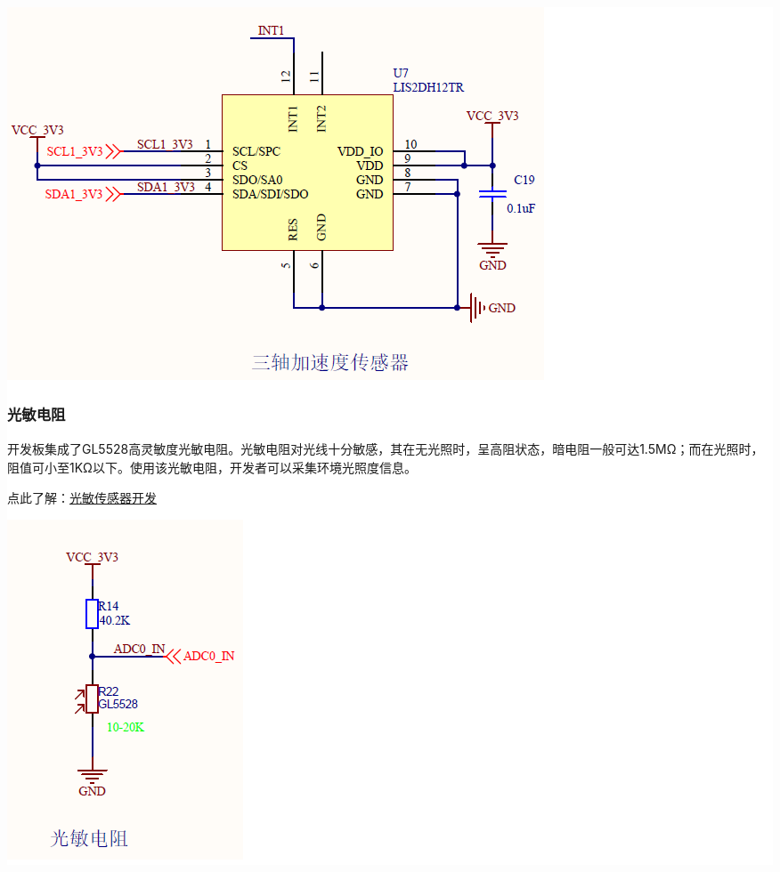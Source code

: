 ![](media/EC600X_LIS2DH12TR.png)

### 光敏电阻

开发板集成了GL5528高灵敏度光敏电阻。光敏电阻对光线十分敏感，其在无光照时，呈高阻状态，暗电阻一般可达1.5MΩ；而在光照时，阻值可小至1KΩ以下。使用该光敏电阻，开发者可以采集环境光照度信息。

点此了解：[光敏传感器开发](https://python.quectel.com/doc/doc/Advanced_development/zh/QuecPythonSub/Photoresistor.html)

![](media/EC600X_GL5528.png)
